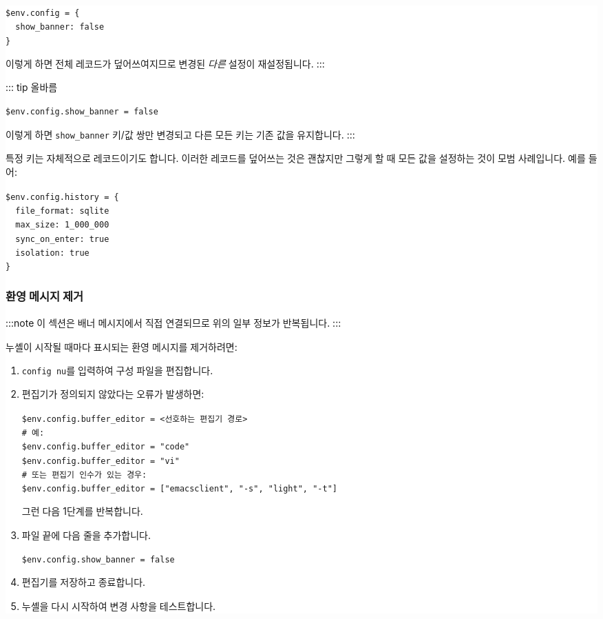 ```nu
$env.config = {
  show_banner: false
}
```

이렇게 하면 전체 레코드가 덮어쓰여지므로 변경된 _다른_ 설정이 재설정됩니다.
:::

::: tip 올바름

```nu
$env.config.show_banner = false
```

이렇게 하면 `show_banner` 키/값 쌍만 변경되고 다른 모든 키는 기존 값을 유지합니다.
:::

특정 키는 자체적으로 레코드이기도 합니다. 이러한 레코드를 덮어쓰는 것은 괜찮지만 그렇게 할 때 모든 값을 설정하는 것이 모범 사례입니다. 예를 들어:

```nu
$env.config.history = {
  file_format: sqlite
  max_size: 1_000_000
  sync_on_enter: true
  isolation: true
}
```

### 환영 메시지 제거

:::note
이 섹션은 배너 메시지에서 직접 연결되므로 위의 일부 정보가 반복됩니다.
:::

누셸이 시작될 때마다 표시되는 환영 메시지를 제거하려면:

1. `config nu`를 입력하여 구성 파일을 편집합니다.
2. 편집기가 정의되지 않았다는 오류가 발생하면:

   ```nu
   $env.config.buffer_editor = <선호하는 편집기 경로>
   # 예:
   $env.config.buffer_editor = "code"
   $env.config.buffer_editor = "vi"
   # 또는 편집기 인수가 있는 경우:
   $env.config.buffer_editor = ["emacsclient", "-s", "light", "-t"]
   ```

   그런 다음 1단계를 반복합니다.

3. 파일 끝에 다음 줄을 추가합니다.

   ```nu
   $env.config.show_banner = false
   ```

4. 편집기를 저장하고 종료합니다.
5. 누셸을 다시 시작하여 변경 사항을 테스트합니다.
